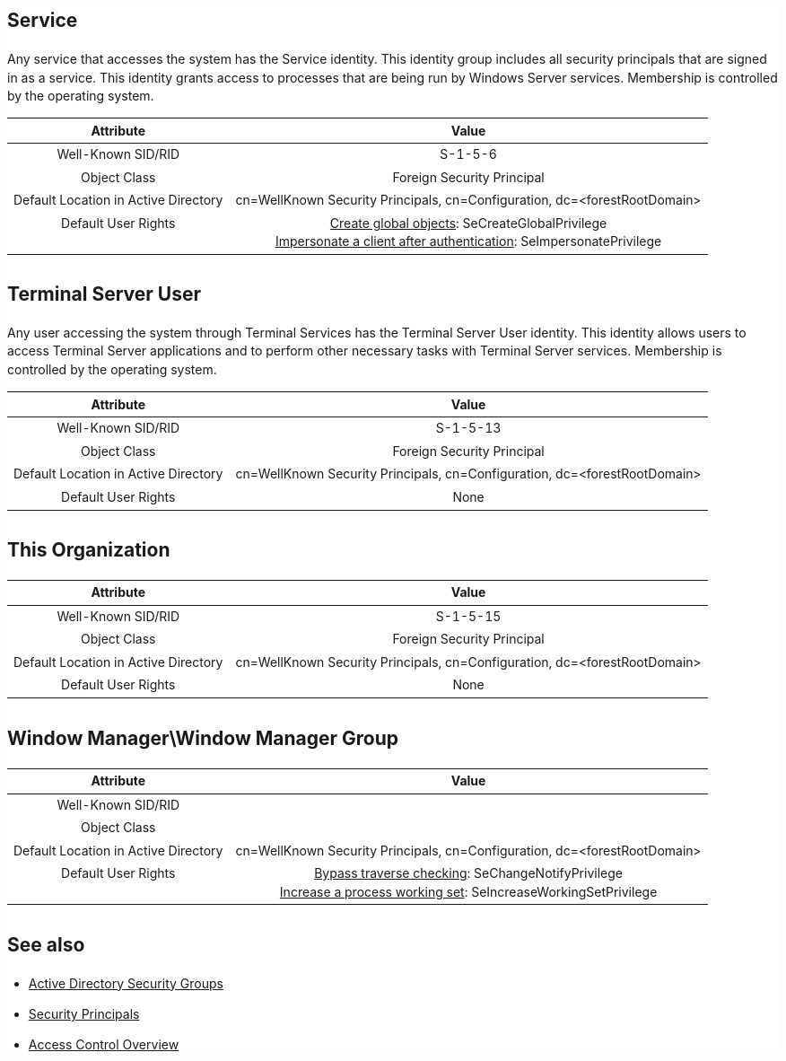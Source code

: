 ## Service


Any service that accesses the system has the Service identity. This identity group includes all security principals that are signed in as a service. This identity grants access to processes that are being run by Windows Server services. Membership is controlled by the operating system.


| **Attribute** | **Value** |
|  :--: | :--: | 
| Well-Known SID/RID | S-1-5-6 |
|Object Class|  Foreign Security Principal|
|Default Location in Active Directory |cn=WellKnown Security Principals, cn=Configuration, dc=\<forestRootDomain\>|
|Default User Rights| [Create global objects](/windows/device-security/security-policy-settings/create-global-objects): SeCreateGlobalPrivilege<br> [Impersonate a client after authentication](/windows/device-security/security-policy-settings/impersonate-a-client-after-authentication): SeImpersonatePrivilege<br>|

## Terminal Server User


Any user accessing the system through Terminal Services has the Terminal Server User identity. This identity allows users to access Terminal Server applications and to perform other necessary tasks with Terminal Server services. Membership is controlled by the operating system.

| **Attribute** | **Value** |
|  :--: | :--: | 
| Well-Known SID/RID | S-1-5-13 |
|Object Class|  Foreign Security Principal|
|Default Location in Active Directory |cn=WellKnown Security Principals, cn=Configuration, dc=\<forestRootDomain\>|
|Default User Rights| None |

## This Organization


| **Attribute** | **Value** |
|  :--: | :--: | 
| Well-Known SID/RID | S-1-5-15 |
|Object Class|  Foreign Security Principal|
|Default Location in Active Directory |cn=WellKnown Security Principals, cn=Configuration, dc=\<forestRootDomain\>|
|Default User Rights| None | 

## Window Manager\\Window Manager Group

| **Attribute** | **Value** |
|  :--: | :--: | 
| Well-Known SID/RID | |
|Object Class| |
|Default Location in Active Directory |cn=WellKnown Security Principals, cn=Configuration, dc=\<forestRootDomain\>|
|Default User Rights| [Bypass traverse checking](/windows/device-security/security-policy-settings/bypass-traverse-checking): SeChangeNotifyPrivilege<br> [Increase a process working set](/windows/device-security/security-policy-settings/increase-a-process-working-set): SeIncreaseWorkingSetPrivilege<br>|

## See also

- [Active Directory Security Groups](active-directory-security-groups.md)

- [Security Principals](security-principals.md)

- [Access Control Overview](access-control.md)